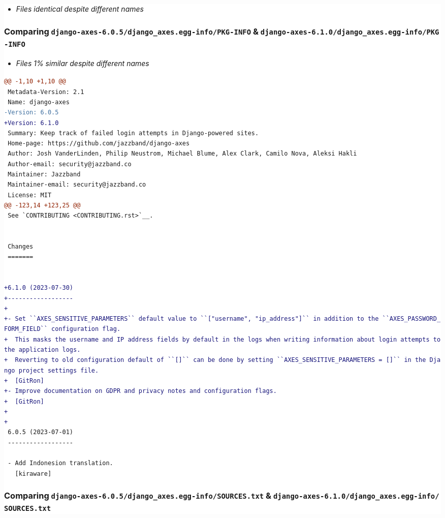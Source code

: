  * *Files identical despite different names*

### Comparing `django-axes-6.0.5/django_axes.egg-info/PKG-INFO` & `django-axes-6.1.0/django_axes.egg-info/PKG-INFO`

 * *Files 1% similar despite different names*

```diff
@@ -1,10 +1,10 @@
 Metadata-Version: 2.1
 Name: django-axes
-Version: 6.0.5
+Version: 6.1.0
 Summary: Keep track of failed login attempts in Django-powered sites.
 Home-page: https://github.com/jazzband/django-axes
 Author: Josh VanderLinden, Philip Neustrom, Michael Blume, Alex Clark, Camilo Nova, Aleksi Hakli
 Author-email: security@jazzband.co
 Maintainer: Jazzband
 Maintainer-email: security@jazzband.co
 License: MIT
@@ -123,14 +123,25 @@
 See `CONTRIBUTING <CONTRIBUTING.rst>`__.
 
 
 Changes
 =======
 
 
+6.1.0 (2023-07-30)
+------------------
+
+- Set ``AXES_SENSITIVE_PARAMETERS`` default value to ``["username", "ip_address"]`` in addition to the ``AXES_PASSWORD_FORM_FIELD`` configuration flag.
+  This masks the username and IP address fields by default in the logs when writing information about login attempts to the application logs.
+  Reverting to old configuration default of ``[]`` can be done by setting ``AXES_SENSITIVE_PARAMETERS = []`` in the Django project settings file.
+  [GitRon]
+- Improve documentation on GDPR and privacy notes and configuration flags.
+  [GitRon]
+
+
 6.0.5 (2023-07-01)
 ------------------
 
 - Add Indonesion translation.
   [kiraware]
```

### Comparing `django-axes-6.0.5/django_axes.egg-info/SOURCES.txt` & `django-axes-6.1.0/django_axes.egg-info/SOURCES.txt`
